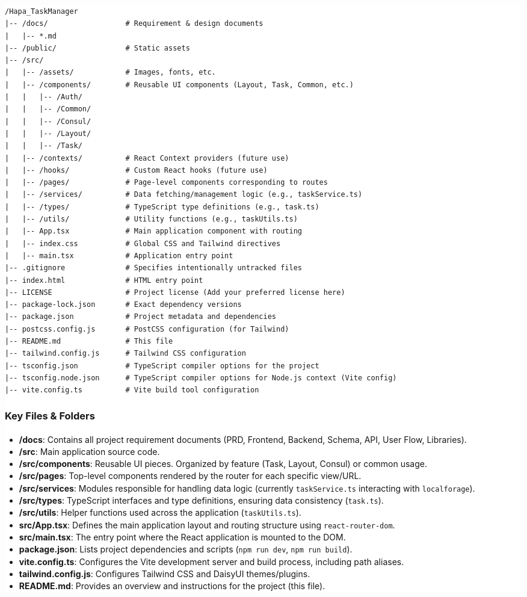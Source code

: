 ```
/Hapa_TaskManager
|-- /docs/                  # Requirement & design documents
|   |-- *.md
|-- /public/                # Static assets
|-- /src/
|   |-- /assets/            # Images, fonts, etc.
|   |-- /components/        # Reusable UI components (Layout, Task, Common, etc.)
|   |   |-- /Auth/
|   |   |-- /Common/
|   |   |-- /Consul/
|   |   |-- /Layout/
|   |   |-- /Task/
|   |-- /contexts/          # React Context providers (future use)
|   |-- /hooks/             # Custom React hooks (future use)
|   |-- /pages/             # Page-level components corresponding to routes
|   |-- /services/          # Data fetching/management logic (e.g., taskService.ts)
|   |-- /types/             # TypeScript type definitions (e.g., task.ts)
|   |-- /utils/             # Utility functions (e.g., taskUtils.ts)
|   |-- App.tsx             # Main application component with routing
|   |-- index.css           # Global CSS and Tailwind directives
|   |-- main.tsx            # Application entry point
|-- .gitignore              # Specifies intentionally untracked files
|-- index.html              # HTML entry point
|-- LICENSE                 # Project license (Add your preferred license here)
|-- package-lock.json       # Exact dependency versions
|-- package.json            # Project metadata and dependencies
|-- postcss.config.js       # PostCSS configuration (for Tailwind)
|-- README.md               # This file
|-- tailwind.config.js      # Tailwind CSS configuration
|-- tsconfig.json           # TypeScript compiler options for the project
|-- tsconfig.node.json      # TypeScript compiler options for Node.js context (Vite config)
|-- vite.config.ts          # Vite build tool configuration
```

### Key Files & Folders

*   **/docs**: Contains all project requirement documents (PRD, Frontend, Backend, Schema, API, User Flow, Libraries).
*   **/src**: Main application source code.
*   **/src/components**: Reusable UI pieces. Organized by feature (Task, Layout, Consul) or common usage.
*   **/src/pages**: Top-level components rendered by the router for each specific view/URL.
*   **/src/services**: Modules responsible for handling data logic (currently `taskService.ts` interacting with `localforage`).
*   **/src/types**: TypeScript interfaces and type definitions, ensuring data consistency (`task.ts`).
*   **/src/utils**: Helper functions used across the application (`taskUtils.ts`).
*   **src/App.tsx**: Defines the main application layout and routing structure using `react-router-dom`.
*   **src/main.tsx**: The entry point where the React application is mounted to the DOM.
*   **package.json**: Lists project dependencies and scripts (`npm run dev`, `npm run build`).
*   **vite.config.ts**: Configures the Vite development server and build process, including path aliases.
*   **tailwind.config.js**: Configures Tailwind CSS and DaisyUI themes/plugins.
*   **README.md**: Provides an overview and instructions for the project (this file).
